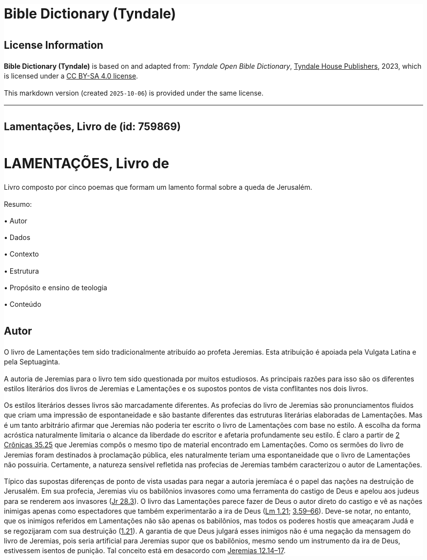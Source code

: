 # Bible Dictionary (Tyndale)

## License Information

**Bible Dictionary (Tyndale)** is based on and adapted from: _Tyndale Open Bible Dictionary_, [Tyndale House Publishers](https://tyndaleopenresources.com/), 2023, which is licensed under a [CC BY-SA 4.0 license](https://creativecommons.org/licenses/by-sa/4.0/legalcode.en).

This markdown version (created `2025-10-06`) is provided under the same license.



--------------------------------

## Lamentações, Livro de (id: 759869)

LAMENTAÇÕES, Livro de
=====================

Livro composto por cinco poemas que formam um lamento formal sobre a queda de Jerusalém.

Resumo:

• Autor

• Dados

• Contexto

• Estrutura

• Propósito e ensino de teologia

• Conteúdo

Autor
-----

O livro de Lamentações tem sido tradicionalmente atribuído ao profeta Jeremias. Esta atribuição é apoiada pela Vulgata Latina e pela Septuaginta.

A autoria de Jeremias para o livro tem sido questionada por muitos estudiosos. As principais razões para isso são os diferentes estilos literários dos livros de Jeremias e Lamentações e os supostos pontos de vista conflitantes nos dois livros.

Os estilos literários desses livros são marcadamente diferentes. As profecias do livro de Jeremias são pronunciamentos fluidos que criam uma impressão de espontaneidade e são bastante diferentes das estruturas literárias elaboradas de Lamentações. Mas é um tanto arbitrário afirmar que Jeremias não poderia ter escrito o livro de Lamentações com base no estilo. A escolha da forma acróstica naturalmente limitaria o alcance da liberdade do escritor e afetaria profundamente seu estilo. É claro a partir de [2 Crônicas 35\.25](https://ref.ly/2Chr35:25) que Jeremias compôs o mesmo tipo de material encontrado em Lamentações. Como os sermões do livro de Jeremias foram destinados à proclamação pública, eles naturalmente teriam uma espontaneidade que o livro de Lamentações não possuiria. Certamente, a natureza sensível refletida nas profecias de Jeremias também caracterizou o autor de Lamentações.

Típico das supostas diferenças de ponto de vista usadas para negar a autoria jeremíaca é o papel das nações na destruição de Jerusalém. Em sua profecia, Jeremias viu os babilônios invasores como uma ferramenta do castigo de Deus e apelou aos judeus para se renderem aos invasores ([Jr 28\.3](https://ref.ly/Jer28:3)). O livro das Lamentações parece fazer de Deus o autor direto do castigo e vê as nações inimigas apenas como espectadores que também experimentarão a ira de Deus ([Lm 1\.21](https://ref.ly/Lam1:21); [3\.59–66](https://ref.ly/Lam3:59-Lam3:66)). Deve\-se notar, no entanto, que os inimigos referidos em Lamentações não são apenas os babilônios, mas todos os poderes hostis que ameaçaram Judá e se regozijaram com sua destruição ([1\.21](https://ref.ly/Lam1:21)). A garantia de que Deus julgará esses inimigos não é uma negação da mensagem do livro de Jeremias, pois seria artificial para Jeremias supor que os babilônios, mesmo sendo um instrumento da ira de Deus, estivessem isentos de punição. Tal conceito está em desacordo com [Jeremias 12\.14–17](https://ref.ly/Jer12:14-Jer12:17).
